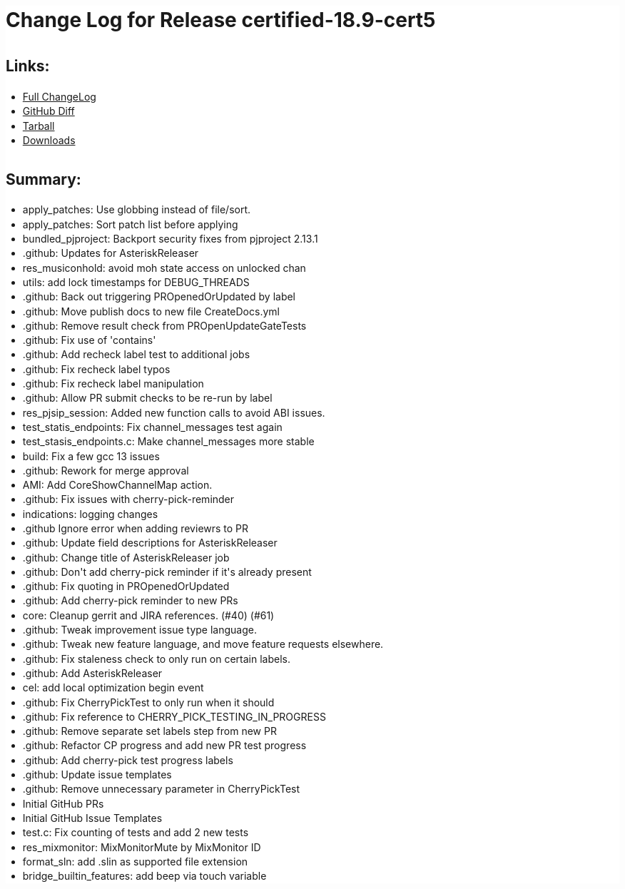 
Change Log for Release certified-18.9-cert5
========================================

Links:
----------------------------------------

 - [Full ChangeLog](https://downloads.asterisk.org/pub/telephony/asterisk/releases/ChangeLog-certified-18.9-cert5.md)  
 - [GitHub Diff](https://github.com/asterisk/asterisk/compare/certified-18.9-cert4...certified-18.9-cert5)  
 - [Tarball](https://downloads.asterisk.org/pub/telephony/asterisk/asterisk-certified-18.9-cert5.tar.gz)  
 - [Downloads](https://downloads.asterisk.org/pub/telephony/asterisk)  

Summary:
----------------------------------------

- apply_patches: Use globbing instead of file/sort.
- apply_patches: Sort patch list before applying
- bundled_pjproject: Backport security fixes from pjproject 2.13.1
- .github: Updates for AsteriskReleaser
- res_musiconhold: avoid moh state access on unlocked chan
- utils: add lock timestamps for DEBUG_THREADS
- .github: Back out triggering PROpenedOrUpdated by label
- .github: Move publish docs to new file CreateDocs.yml
- .github: Remove result check from PROpenUpdateGateTests
- .github: Fix use of 'contains'
- .github: Add recheck label test to additional jobs
- .github: Fix recheck label typos
- .github: Fix recheck label manipulation
- .github: Allow PR submit checks to be re-run by label
- res_pjsip_session: Added new function calls to avoid ABI issues.
- test_statis_endpoints:  Fix channel_messages test again
- test_stasis_endpoints.c: Make channel_messages more stable
- build: Fix a few gcc 13 issues
- .github: Rework for merge approval
- AMI: Add CoreShowChannelMap action.
- .github: Fix issues with cherry-pick-reminder
- indications: logging changes
- .github Ignore error when adding reviewrs to PR
- .github: Update field descriptions for AsteriskReleaser
- .github: Change title of AsteriskReleaser job
- .github: Don't add cherry-pick reminder if it's already present
- .github: Fix quoting in PROpenedOrUpdated
- .github: Add cherry-pick reminder to new PRs
- core: Cleanup gerrit and JIRA references. (#40) (#61)
- .github: Tweak improvement issue type language.
- .github: Tweak new feature language, and move feature requests elsewhere.
- .github: Fix staleness check to only run on certain labels.
- .github: Add AsteriskReleaser
- cel: add local optimization begin event
- .github: Fix CherryPickTest to only run when it should
- .github: Fix reference to CHERRY_PICK_TESTING_IN_PROGRESS
- .github: Remove separate set labels step from new PR
- .github: Refactor CP progress and add new PR test progress
- .github: Add cherry-pick test progress labels
- .github: Update issue templates
- .github: Remove unnecessary parameter in CherryPickTest
- Initial GitHub PRs
- Initial GitHub Issue Templates
- test.c: Fix counting of tests and add 2 new tests
- res_mixmonitor: MixMonitorMute by MixMonitor ID
- format_sln: add .slin as supported file extension
- bridge_builtin_features: add beep via touch variable